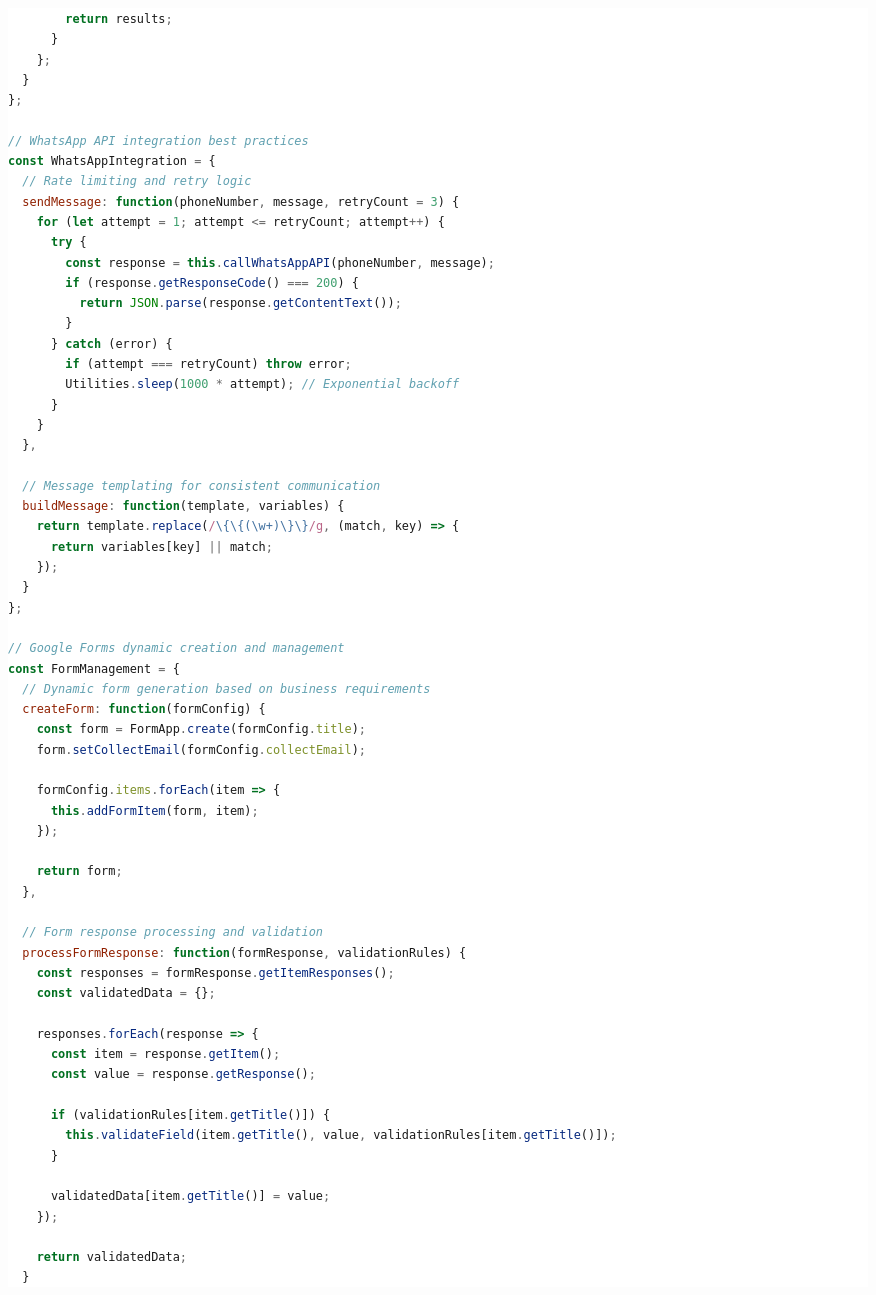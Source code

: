 ```javascript
        return results;
      }
    };
  }
};

// WhatsApp API integration best practices
const WhatsAppIntegration = {
  // Rate limiting and retry logic
  sendMessage: function(phoneNumber, message, retryCount = 3) {
    for (let attempt = 1; attempt <= retryCount; attempt++) {
      try {
        const response = this.callWhatsAppAPI(phoneNumber, message);
        if (response.getResponseCode() === 200) {
          return JSON.parse(response.getContentText());
        }
      } catch (error) {
        if (attempt === retryCount) throw error;
        Utilities.sleep(1000 * attempt); // Exponential backoff
      }
    }
  },
  
  // Message templating for consistent communication
  buildMessage: function(template, variables) {
    return template.replace(/\{\{(\w+)\}\}/g, (match, key) => {
      return variables[key] || match;
    });
  }
};

// Google Forms dynamic creation and management
const FormManagement = {
  // Dynamic form generation based on business requirements
  createForm: function(formConfig) {
    const form = FormApp.create(formConfig.title);
    form.setCollectEmail(formConfig.collectEmail);
    
    formConfig.items.forEach(item => {
      this.addFormItem(form, item);
    });
    
    return form;
  },
  
  // Form response processing and validation
  processFormResponse: function(formResponse, validationRules) {
    const responses = formResponse.getItemResponses();
    const validatedData = {};
    
    responses.forEach(response => {
      const item = response.getItem();
      const value = response.getResponse();
      
      if (validationRules[item.getTitle()]) {
        this.validateField(item.getTitle(), value, validationRules[item.getTitle()]);
      }
      
      validatedData[item.getTitle()] = value;
    });
    
    return validatedData;
  }
```